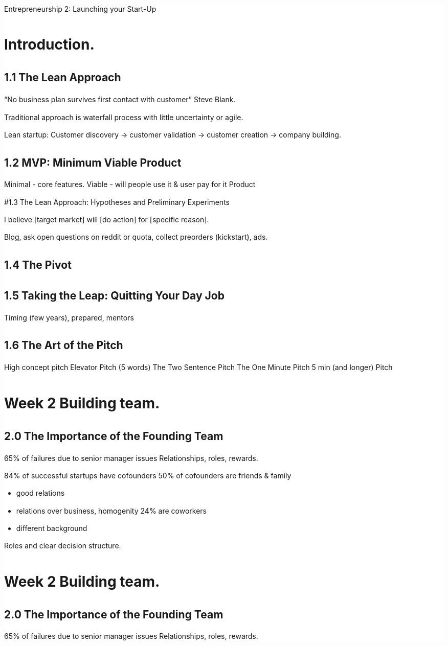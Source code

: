 Entrepreneurship 2: Launching your Start-Up
# Introduction.
## 1.1 The Lean Approach
“No business plan survives first contact with customer” Steve Blank.

Traditional approach is waterfall process with little uncertainty or agile.

Lean startup:
Customer discovery -> customer validation -> customer creation -> company building.

## 1.2 MVP: Minimum Viable Product
Minimal - core features.
Viable - will people use it & user pay for it
Product 

#1.3 The Lean Approach: Hypotheses and Preliminary Experiments

I believe [target market] will [do action] for [specific reason].

Blog, ask open questions on reddit or quota, collect preorders (kickstart), ads.

## 1.4 The Pivot
## 1.5 Taking the Leap: Quitting Your Day Job
Timing (few years), prepared, mentors
## 1.6 The Art of the Pitch
High concept pitch 
Elevator Pitch (5 words)
The Two Sentence Pitch 
The One Minute Pitch 
5 min (and longer) Pitch

# Week 2 Building team.
## 2.0 The Importance of the Founding Team
65% of failures due to senior manager issues
Relationships, roles, rewards.

84% of successful startups have cofounders
50% of cofounders are friends & family
+ good relations
- relations over business, homogenity
24% are coworkers
+ different background

Roles and clear decision structure.
# Week 2 Building team.
## 2.0 The Importance of the Founding Team
65% of failures due to senior manager issues
Relationships, roles, rewards.
